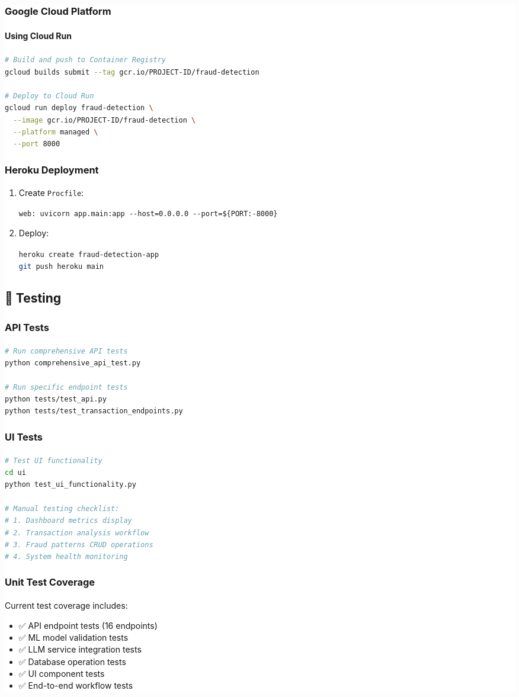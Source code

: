 ### Google Cloud Platform

#### Using Cloud Run
```bash
# Build and push to Container Registry
gcloud builds submit --tag gcr.io/PROJECT-ID/fraud-detection

# Deploy to Cloud Run
gcloud run deploy fraud-detection \
  --image gcr.io/PROJECT-ID/fraud-detection \
  --platform managed \
  --port 8000
```

### Heroku Deployment
1. Create `Procfile`:
   ```
   web: uvicorn app.main:app --host=0.0.0.0 --port=${PORT:-8000}
   ```
2. Deploy:
   ```bash
   heroku create fraud-detection-app
   git push heroku main
   ```

## 🧪 Testing

### API Tests
```bash
# Run comprehensive API tests
python comprehensive_api_test.py

# Run specific endpoint tests
python tests/test_api.py
python tests/test_transaction_endpoints.py
```

### UI Tests
```bash
# Test UI functionality
cd ui
python test_ui_functionality.py

# Manual testing checklist:
# 1. Dashboard metrics display
# 2. Transaction analysis workflow
# 3. Fraud patterns CRUD operations
# 4. System health monitoring
```

### Unit Test Coverage
Current test coverage includes:
- ✅ API endpoint tests (16 endpoints)
- ✅ ML model validation tests
- ✅ LLM service integration tests
- ✅ Database operation tests
- ✅ UI component tests
- ✅ End-to-end workflow tests
